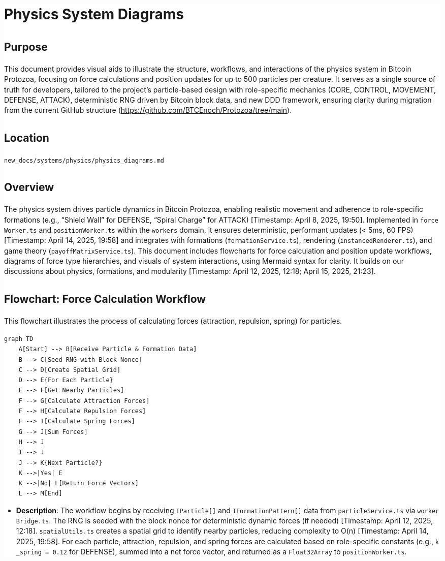 
# Physics System Diagrams

## Purpose
This document provides visual aids to illustrate the structure, workflows, and interactions of the physics system in Bitcoin Protozoa, focusing on force calculations and position updates for up to 500 particles per creature. It serves as a single source of truth for developers, tailored to the project’s particle-based design with role-specific mechanics (CORE, CONTROL, MOVEMENT, DEFENSE, ATTACK), deterministic RNG driven by Bitcoin block data, and new DDD framework, ensuring clarity during migration from the current GitHub structure (https://github.com/BTCEnoch/Protozoa/tree/main).

## Location
`new_docs/systems/physics/physics_diagrams.md`

## Overview
The physics system drives particle dynamics in Bitcoin Protozoa, enabling realistic movement and adherence to role-specific formations (e.g., “Shield Wall” for DEFENSE, “Spiral Charge” for ATTACK) [Timestamp: April 8, 2025, 19:50]. Implemented in `forceWorker.ts` and `positionWorker.ts` within the `workers` domain, it ensures deterministic, performant updates (< 5ms, 60 FPS) [Timestamp: April 14, 2025, 19:58] and integrates with formations (`formationService.ts`), rendering (`instancedRenderer.ts`), and game theory (`payoffMatrixService.ts`). This document includes flowcharts for force calculation and position update workflows, diagrams of force type hierarchies, and visuals of system interactions, using Mermaid syntax for clarity. It builds on our discussions about physics, formations, and modularity [Timestamp: April 12, 2025, 12:18; April 15, 2025, 21:23].

## Flowchart: Force Calculation Workflow
This flowchart illustrates the process of calculating forces (attraction, repulsion, spring) for particles.

```mermaid
graph TD
    A[Start] --> B[Receive Particle & Formation Data]
    B --> C[Seed RNG with Block Nonce]
    C --> D[Create Spatial Grid]
    D --> E{For Each Particle}
    E --> F[Get Nearby Particles]
    F --> G[Calculate Attraction Forces]
    F --> H[Calculate Repulsion Forces]
    F --> I[Calculate Spring Forces]
    G --> J[Sum Forces]
    H --> J
    I --> J
    J --> K{Next Particle?}
    K -->|Yes| E
    K -->|No| L[Return Force Vectors]
    L --> M[End]
```

- **Description**: The workflow begins by receiving `IParticle[]` and `IFormationPattern[]` data from `particleService.ts` via `workerBridge.ts`. The RNG is seeded with the block nonce for deterministic dynamic forces (if needed) [Timestamp: April 12, 2025, 12:18]. `spatialUtils.ts` creates a spatial grid to identify nearby particles, reducing complexity to O(n) [Timestamp: April 14, 2025, 19:58]. For each particle, attraction, repulsion, and spring forces are calculated based on role-specific constants (e.g., `k_spring = 0.12` for DEFENSE), summed into a net force vector, and returned as a `Float32Array` to `positionWorker.ts`.
